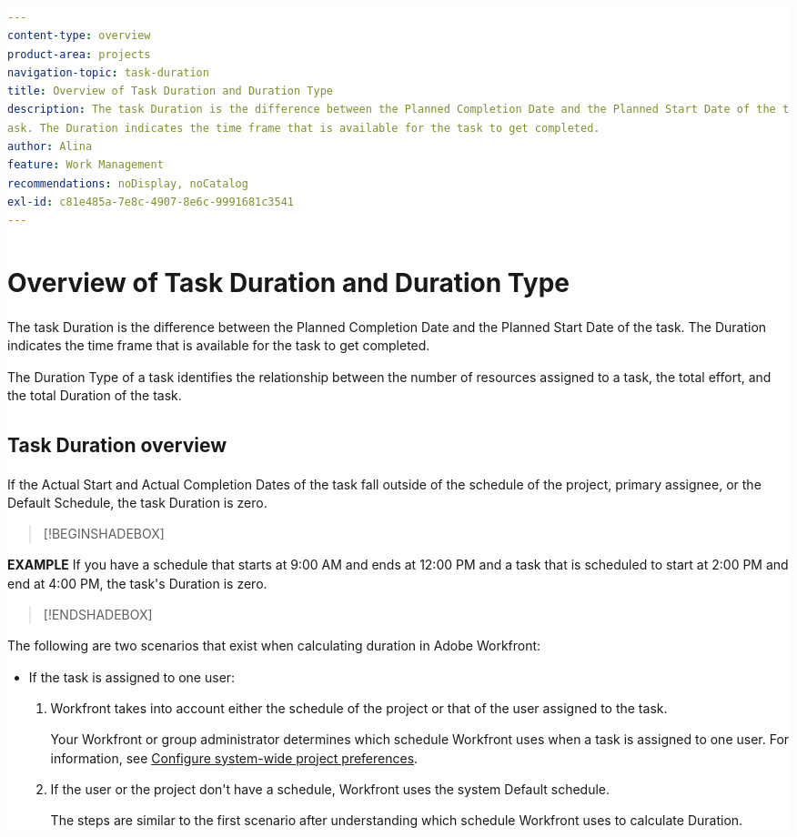 ```yaml
---
content-type: overview
product-area: projects
navigation-topic: task-duration
title: Overview of Task Duration and Duration Type
description: The task Duration is the difference between the Planned Completion Date and the Planned Start Date of the task. The Duration indicates the time frame that is available for the task to get completed.
author: Alina
feature: Work Management
recommendations: noDisplay, noCatalog
exl-id: c81e485a-7e8c-4907-8e6c-9991681c3541
---
```

# Overview of Task Duration and Duration Type



   

The task Duration is the difference between the Planned Completion Date and the Planned Start Date of the task. The Duration indicates the time frame that is available for the task to get completed.

The Duration Type of a task identifies the relationship between the number of resources assigned to a task, the total effort, and the total Duration of the task.

## Task Duration overview

If the Actual Start and Actual Completion Dates of the task fall outside of the schedule of the project, primary assignee, or the Default Schedule, the task Duration is zero.

>[!BEGINSHADEBOX]

**EXAMPLE** 
If you have a schedule that starts at 9:00 AM and ends at 12:00 PM and a task that is scheduled to start at 2:00 PM and end at 4:00 PM, the task's Duration is zero.


>[!ENDSHADEBOX]

The following are two scenarios that exist when calculating duration in Adobe Workfront: 

* If the task is assigned to one user:

   1. Workfront takes into account either the schedule of the project or that of the user assigned to the task.

      Your Workfront or group administrator determines which schedule Workfront uses when a task is assigned to one user. For information, see [Configure system-wide project preferences](../../../administration-and-setup/set-up-workfront/configure-system-defaults/set-project-preferences.md).

   1. If the user or the project don't have a schedule, Workfront uses the system Default schedule. 

      The steps are similar to the first scenario after understanding which schedule Workfront uses to calculate Duration.
